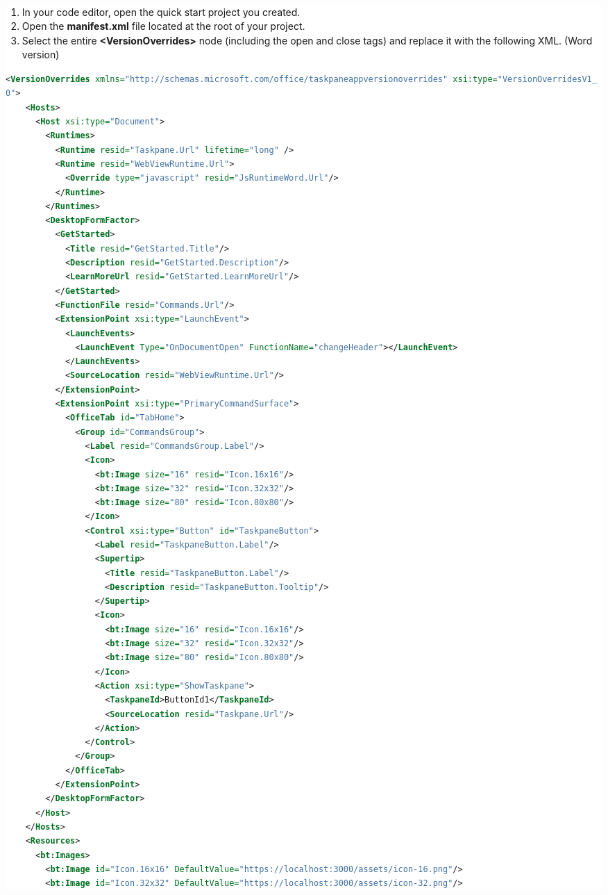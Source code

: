 1. In your code editor, open the quick start project you created.
1. Open the **manifest.xml** file located at the root of your project.
1. Select the entire **\<VersionOverrides\>** node (including the open and close tags) and replace it with the following XML. (Word version)

```xml
<VersionOverrides xmlns="http://schemas.microsoft.com/office/taskpaneappversionoverrides" xsi:type="VersionOverridesV1_0">
    <Hosts>
      <Host xsi:type="Document">
        <Runtimes>
          <Runtime resid="Taskpane.Url" lifetime="long" />
          <Runtime resid="WebViewRuntime.Url">
            <Override type="javascript" resid="JsRuntimeWord.Url"/>
          </Runtime>
        </Runtimes>
        <DesktopFormFactor>
          <GetStarted>
            <Title resid="GetStarted.Title"/>
            <Description resid="GetStarted.Description"/>
            <LearnMoreUrl resid="GetStarted.LearnMoreUrl"/>
          </GetStarted>
          <FunctionFile resid="Commands.Url"/>
          <ExtensionPoint xsi:type="LaunchEvent">
            <LaunchEvents>
              <LaunchEvent Type="OnDocumentOpen" FunctionName="changeHeader"></LaunchEvent>
            </LaunchEvents>
            <SourceLocation resid="WebViewRuntime.Url"/>
          </ExtensionPoint>
          <ExtensionPoint xsi:type="PrimaryCommandSurface">
            <OfficeTab id="TabHome">
              <Group id="CommandsGroup">
                <Label resid="CommandsGroup.Label"/>
                <Icon>
                  <bt:Image size="16" resid="Icon.16x16"/>
                  <bt:Image size="32" resid="Icon.32x32"/>
                  <bt:Image size="80" resid="Icon.80x80"/>
                </Icon>
                <Control xsi:type="Button" id="TaskpaneButton">
                  <Label resid="TaskpaneButton.Label"/>
                  <Supertip>
                    <Title resid="TaskpaneButton.Label"/>
                    <Description resid="TaskpaneButton.Tooltip"/>
                  </Supertip>
                  <Icon>
                    <bt:Image size="16" resid="Icon.16x16"/>
                    <bt:Image size="32" resid="Icon.32x32"/>
                    <bt:Image size="80" resid="Icon.80x80"/>
                  </Icon>
                  <Action xsi:type="ShowTaskpane">
                    <TaskpaneId>ButtonId1</TaskpaneId>
                    <SourceLocation resid="Taskpane.Url"/>
                  </Action>
                </Control>
              </Group>
            </OfficeTab>
          </ExtensionPoint>
        </DesktopFormFactor>
      </Host>
    </Hosts>
    <Resources>
      <bt:Images>
        <bt:Image id="Icon.16x16" DefaultValue="https://localhost:3000/assets/icon-16.png"/>
        <bt:Image id="Icon.32x32" DefaultValue="https://localhost:3000/assets/icon-32.png"/>
```